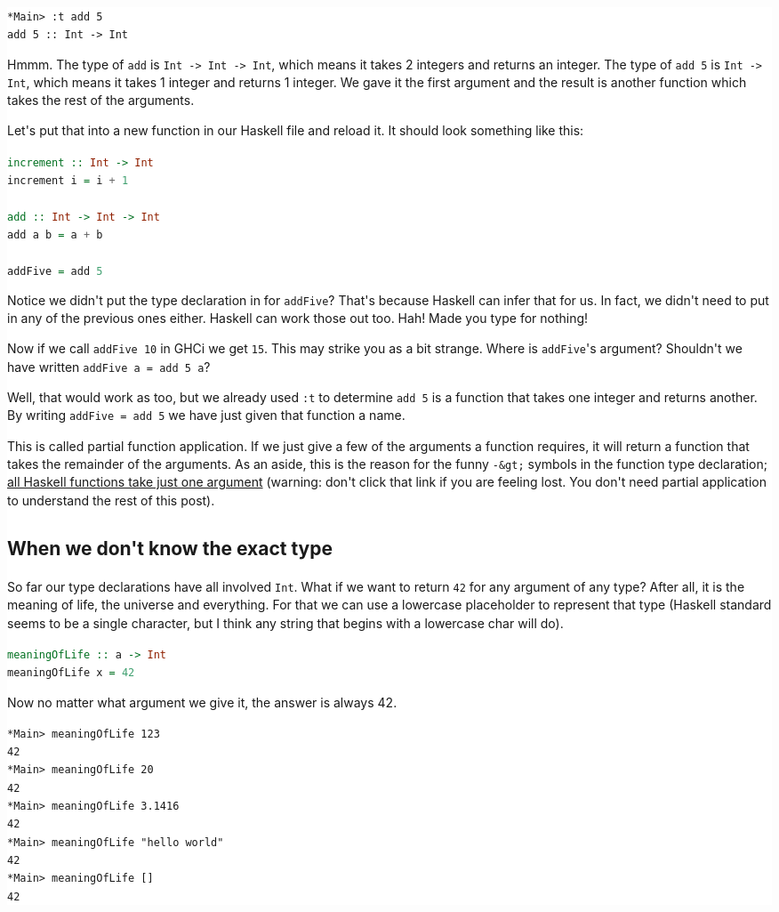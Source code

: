 ```
*Main> :t add 5
add 5 :: Int -> Int
```

Hmmm. The type of `add` is `Int -> Int -> Int`, which means it takes 2 integers and returns an integer. The type of `add 5` is `Int -> Int`, which means it takes 1 integer and returns 1 integer. We gave it the first argument and the result is another function which takes the rest of the arguments.

Let's put that into a new function in our Haskell file and reload it. It should look something like this:

``` haskell
increment :: Int -> Int
increment i = i + 1

add :: Int -> Int -> Int
add a b = a + b

addFive = add 5
```

Notice we didn't put the type declaration in for `addFive`? That's because Haskell can infer that for us. In fact, we didn't need to put in any of the previous ones either. Haskell can work those out too. Hah! Made you type for nothing!

Now if we call `addFive 10` in GHCi we get `15`. This may strike you as a bit strange. Where is `addFive`'s argument? Shouldn't we have written `addFive a = add 5 a`?

Well, that would work as too, but we already used `:t` to determine `add 5` is a function that takes one integer and returns another. By writing `addFive = add 5` we have just given that function a name.

This is called partial function application. If we just give a few of the arguments a function requires, it will return a function that takes the remainder of the arguments. As an aside, this is the reason for the funny `-&gt;` symbols in the function type declaration; [all Haskell functions take just one argument](http://www.haskell.org/haskellwiki/Currying) (warning: don't click that link if you are feeling lost. You don't need partial application to understand the rest of this post). 

## When we don't know the exact type

So far our type declarations have all involved `Int`. What if we want to return `42` for any argument of any type? After all, it is the meaning of life, the universe and everything. For that we can use a lowercase placeholder to represent that type (Haskell standard seems to be a single character, but I think any string that begins with a lowercase char will do).

``` haskell
meaningOfLife :: a -> Int
meaningOfLife x = 42
```

Now no matter what argument we give it, the answer is always 42.

```
*Main> meaningOfLife 123
42
*Main> meaningOfLife 20
42
*Main> meaningOfLife 3.1416
42
*Main> meaningOfLife "hello world"
42
*Main> meaningOfLife []
42
```
